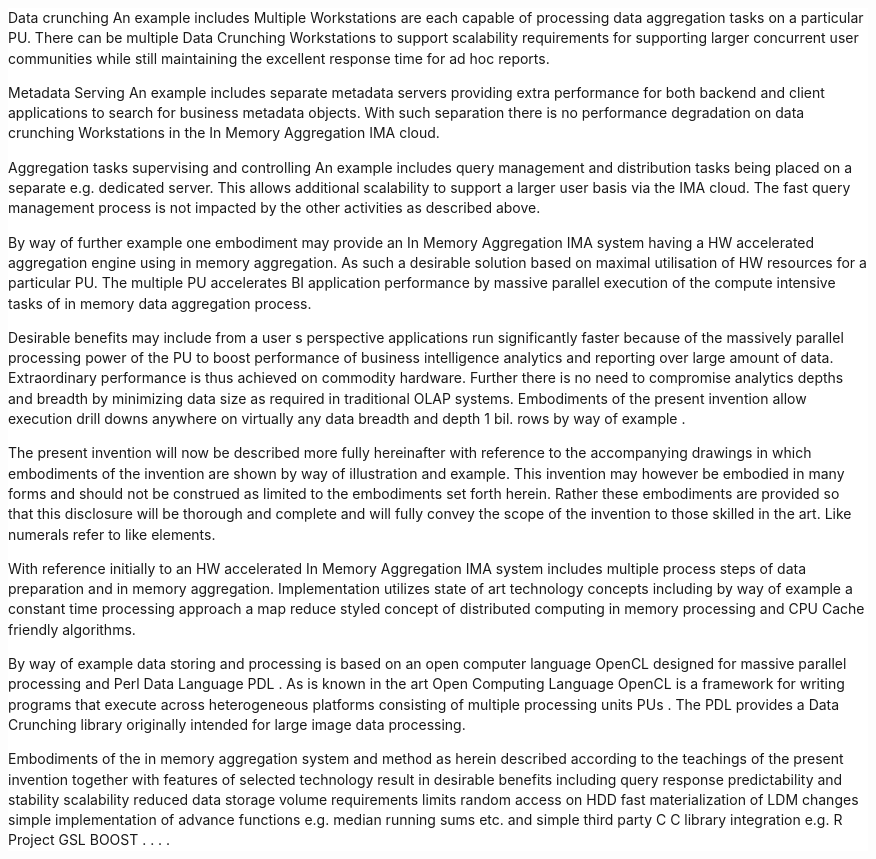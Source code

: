 Data crunching An example includes Multiple Workstations are each capable of processing data aggregation tasks on a particular PU. There can be multiple Data Crunching Workstations to support scalability requirements for supporting larger concurrent user communities while still maintaining the excellent response time for ad hoc reports.

Metadata Serving An example includes separate metadata servers providing extra performance for both backend and client applications to search for business metadata objects. With such separation there is no performance degradation on data crunching Workstations in the In Memory Aggregation IMA cloud.

Aggregation tasks supervising and controlling An example includes query management and distribution tasks being placed on a separate e.g. dedicated server. This allows additional scalability to support a larger user basis via the IMA cloud. The fast query management process is not impacted by the other activities as described above.

By way of further example one embodiment may provide an In Memory Aggregation IMA system having a HW accelerated aggregation engine using in memory aggregation. As such a desirable solution based on maximal utilisation of HW resources for a particular PU. The multiple PU accelerates BI application performance by massive parallel execution of the compute intensive tasks of in memory data aggregation process.

Desirable benefits may include from a user s perspective applications run significantly faster because of the massively parallel processing power of the PU to boost performance of business intelligence analytics and reporting over large amount of data. Extraordinary performance is thus achieved on commodity hardware. Further there is no need to compromise analytics depths and breadth by minimizing data size as required in traditional OLAP systems. Embodiments of the present invention allow execution drill downs anywhere on virtually any data breadth and depth 1 bil. rows by way of example .

The present invention will now be described more fully hereinafter with reference to the accompanying drawings in which embodiments of the invention are shown by way of illustration and example. This invention may however be embodied in many forms and should not be construed as limited to the embodiments set forth herein. Rather these embodiments are provided so that this disclosure will be thorough and complete and will fully convey the scope of the invention to those skilled in the art. Like numerals refer to like elements.

With reference initially to an HW accelerated In Memory Aggregation IMA system includes multiple process steps of data preparation and in memory aggregation. Implementation utilizes state of art technology concepts including by way of example a constant time processing approach a map reduce styled concept of distributed computing in memory processing and CPU Cache friendly algorithms.

By way of example data storing and processing is based on an open computer language OpenCL designed for massive parallel processing and Perl Data Language PDL . As is known in the art Open Computing Language OpenCL is a framework for writing programs that execute across heterogeneous platforms consisting of multiple processing units PUs . The PDL provides a Data Crunching library originally intended for large image data processing.

Embodiments of the in memory aggregation system and method as herein described according to the teachings of the present invention together with features of selected technology result in desirable benefits including query response predictability and stability scalability reduced data storage volume requirements limits random access on HDD fast materialization of LDM changes simple implementation of advance functions e.g. median running sums etc. and simple third party C C library integration e.g. R Project GSL BOOST . . . .
